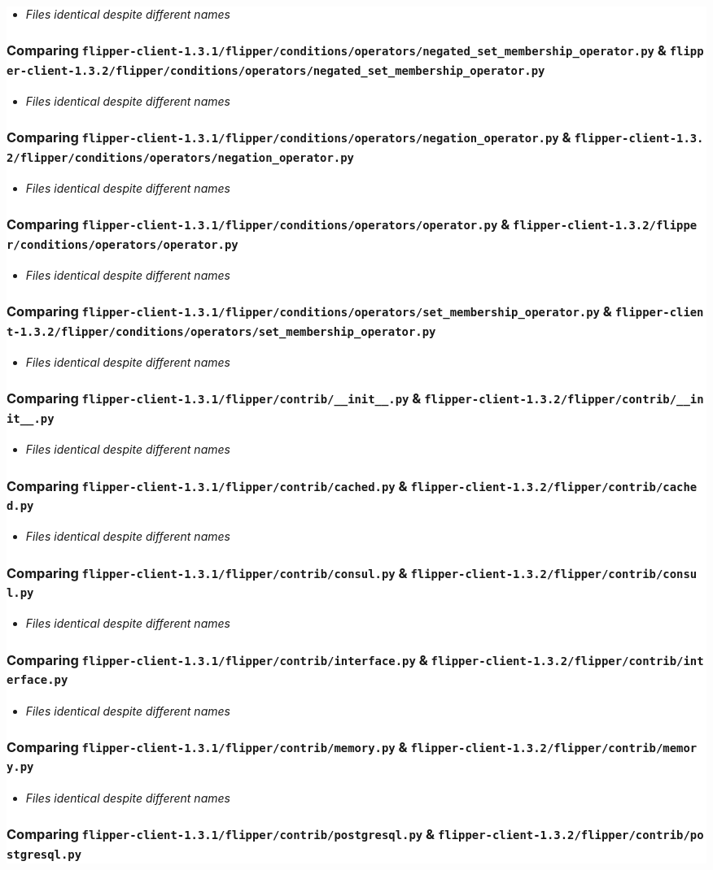  * *Files identical despite different names*

### Comparing `flipper-client-1.3.1/flipper/conditions/operators/negated_set_membership_operator.py` & `flipper-client-1.3.2/flipper/conditions/operators/negated_set_membership_operator.py`

 * *Files identical despite different names*

### Comparing `flipper-client-1.3.1/flipper/conditions/operators/negation_operator.py` & `flipper-client-1.3.2/flipper/conditions/operators/negation_operator.py`

 * *Files identical despite different names*

### Comparing `flipper-client-1.3.1/flipper/conditions/operators/operator.py` & `flipper-client-1.3.2/flipper/conditions/operators/operator.py`

 * *Files identical despite different names*

### Comparing `flipper-client-1.3.1/flipper/conditions/operators/set_membership_operator.py` & `flipper-client-1.3.2/flipper/conditions/operators/set_membership_operator.py`

 * *Files identical despite different names*

### Comparing `flipper-client-1.3.1/flipper/contrib/__init__.py` & `flipper-client-1.3.2/flipper/contrib/__init__.py`

 * *Files identical despite different names*

### Comparing `flipper-client-1.3.1/flipper/contrib/cached.py` & `flipper-client-1.3.2/flipper/contrib/cached.py`

 * *Files identical despite different names*

### Comparing `flipper-client-1.3.1/flipper/contrib/consul.py` & `flipper-client-1.3.2/flipper/contrib/consul.py`

 * *Files identical despite different names*

### Comparing `flipper-client-1.3.1/flipper/contrib/interface.py` & `flipper-client-1.3.2/flipper/contrib/interface.py`

 * *Files identical despite different names*

### Comparing `flipper-client-1.3.1/flipper/contrib/memory.py` & `flipper-client-1.3.2/flipper/contrib/memory.py`

 * *Files identical despite different names*

### Comparing `flipper-client-1.3.1/flipper/contrib/postgresql.py` & `flipper-client-1.3.2/flipper/contrib/postgresql.py`
